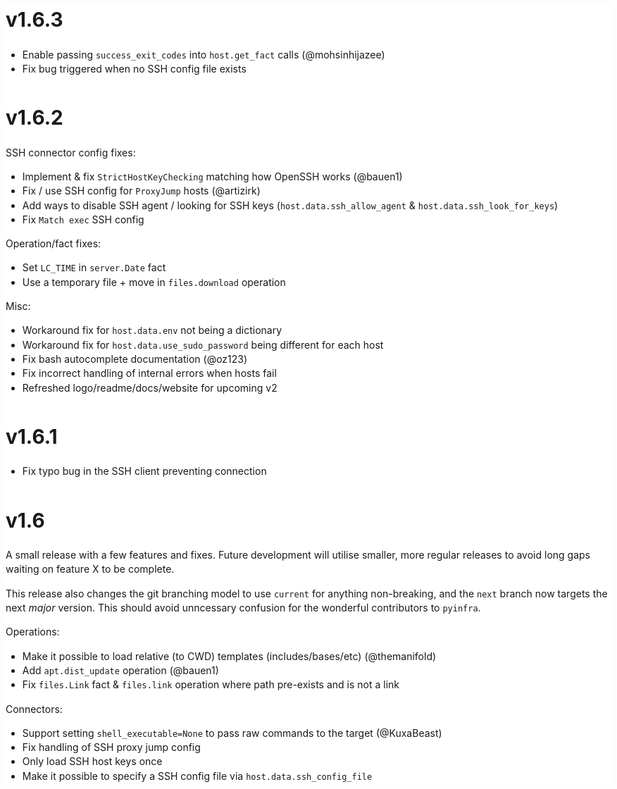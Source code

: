 # v1.6.3

+ Enable passing `success_exit_codes` into `host.get_fact` calls (@mohsinhijazee)
+ Fix bug triggered when no SSH config file exists

# v1.6.2

SSH connector config fixes:

+ Implement & fix `StrictHostKeyChecking` matching how OpenSSH works (@bauen1)
+ Fix / use SSH config for `ProxyJump` hosts (@artizirk)
+ Add ways to disable SSH agent / looking for SSH keys (`host.data.ssh_allow_agent` & `host.data.ssh_look_for_keys`)
+ Fix `Match exec` SSH config

Operation/fact fixes:

+ Set `LC_TIME` in `server.Date` fact
+ Use a temporary file + move in `files.download` operation

Misc:

+ Workaround fix for `host.data.env` not being a dictionary
+ Workaround fix for `host.data.use_sudo_password` being different for each host
+ Fix bash autocomplete documentation (@oz123)
+ Fix incorrect handling of internal errors when hosts fail
+ Refreshed logo/readme/docs/website for upcoming v2

# v1.6.1

+ Fix typo bug in the SSH client preventing connection

# v1.6

A small release with a few features and fixes. Future development will utilise smaller, more regular releases to avoid long gaps waiting on feature X to be complete.

This release also changes the git branching model to use `current` for anything non-breaking, and the `next` branch now targets the next _major_ version. This should avoid unncessary confusion for the wonderful contributors to `pyinfra`.

Operations:

+ Make it possible to load relative (to CWD) templates (includes/bases/etc) (@themanifold)
+ Add `apt.dist_update` operation (@bauen1)
+ Fix `files.Link` fact & `files.link` operation where path pre-exists and is not a link

Connectors:

+ Support setting `shell_executable=None` to pass raw commands to the target (@KuxaBeast)
+ Fix handling of SSH proxy jump config
+ Only load SSH host keys once
+ Make it possible to specify a SSH config file via `host.data.ssh_config_file`
